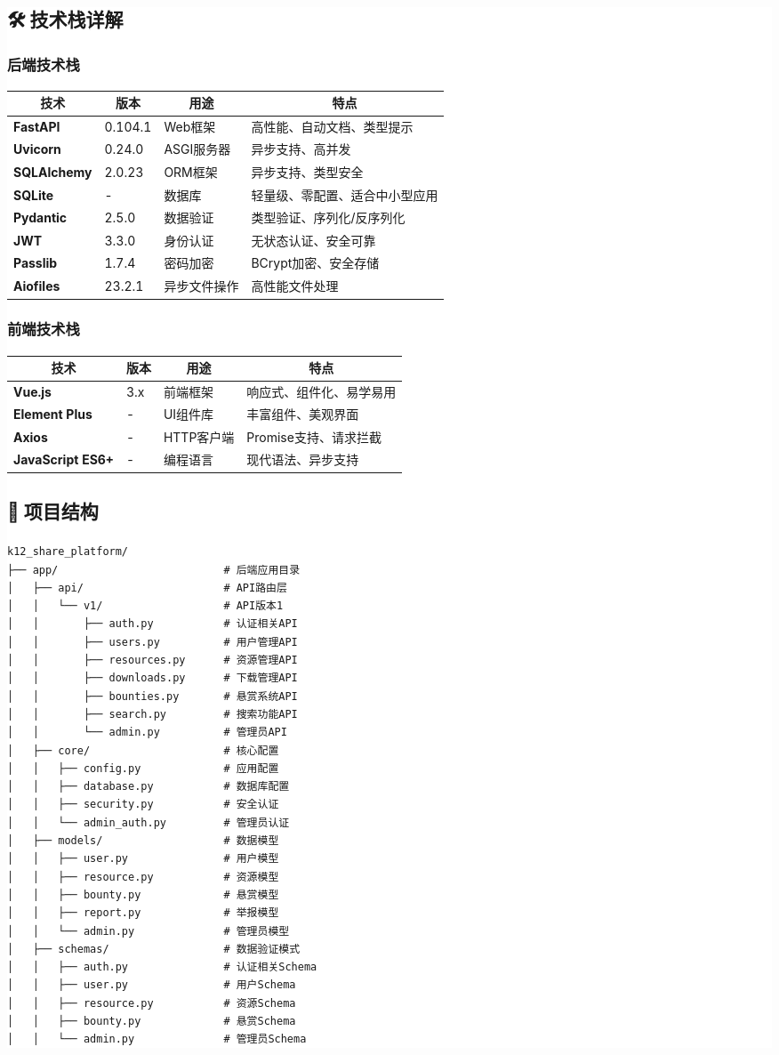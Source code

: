 ## 🛠️ 技术栈详解

### **后端技术栈**

| 技术 | 版本 | 用途 | 特点 |
|------|------|------|------|
| **FastAPI** | 0.104.1 | Web框架 | 高性能、自动文档、类型提示 |
| **Uvicorn** | 0.24.0 | ASGI服务器 | 异步支持、高并发 |
| **SQLAlchemy** | 2.0.23 | ORM框架 | 异步支持、类型安全 |
| **SQLite** | - | 数据库 | 轻量级、零配置、适合中小型应用 |
| **Pydantic** | 2.5.0 | 数据验证 | 类型验证、序列化/反序列化 |
| **JWT** | 3.3.0 | 身份认证 | 无状态认证、安全可靠 |
| **Passlib** | 1.7.4 | 密码加密 | BCrypt加密、安全存储 |
| **Aiofiles** | 23.2.1 | 异步文件操作 | 高性能文件处理 |

### **前端技术栈**

| 技术 | 版本 | 用途 | 特点 |
|------|------|------|------|
| **Vue.js** | 3.x | 前端框架 | 响应式、组件化、易学易用 |
| **Element Plus** | - | UI组件库 | 丰富组件、美观界面 |
| **Axios** | - | HTTP客户端 | Promise支持、请求拦截 |
| **JavaScript ES6+** | - | 编程语言 | 现代语法、异步支持 |

## 📁 项目结构

```
k12_share_platform/
├── app/                          # 后端应用目录
│   ├── api/                      # API路由层
│   │   └── v1/                   # API版本1
│   │       ├── auth.py           # 认证相关API
│   │       ├── users.py          # 用户管理API
│   │       ├── resources.py      # 资源管理API
│   │       ├── downloads.py      # 下载管理API
│   │       ├── bounties.py       # 悬赏系统API
│   │       ├── search.py         # 搜索功能API
│   │       └── admin.py          # 管理员API
│   ├── core/                     # 核心配置
│   │   ├── config.py             # 应用配置
│   │   ├── database.py           # 数据库配置
│   │   ├── security.py           # 安全认证
│   │   └── admin_auth.py         # 管理员认证
│   ├── models/                   # 数据模型
│   │   ├── user.py               # 用户模型
│   │   ├── resource.py           # 资源模型
│   │   ├── bounty.py             # 悬赏模型
│   │   ├── report.py             # 举报模型
│   │   └── admin.py              # 管理员模型
│   ├── schemas/                  # 数据验证模式
│   │   ├── auth.py               # 认证相关Schema
│   │   ├── user.py               # 用户Schema
│   │   ├── resource.py           # 资源Schema
│   │   ├── bounty.py             # 悬赏Schema
│   │   └── admin.py              # 管理员Schema
```